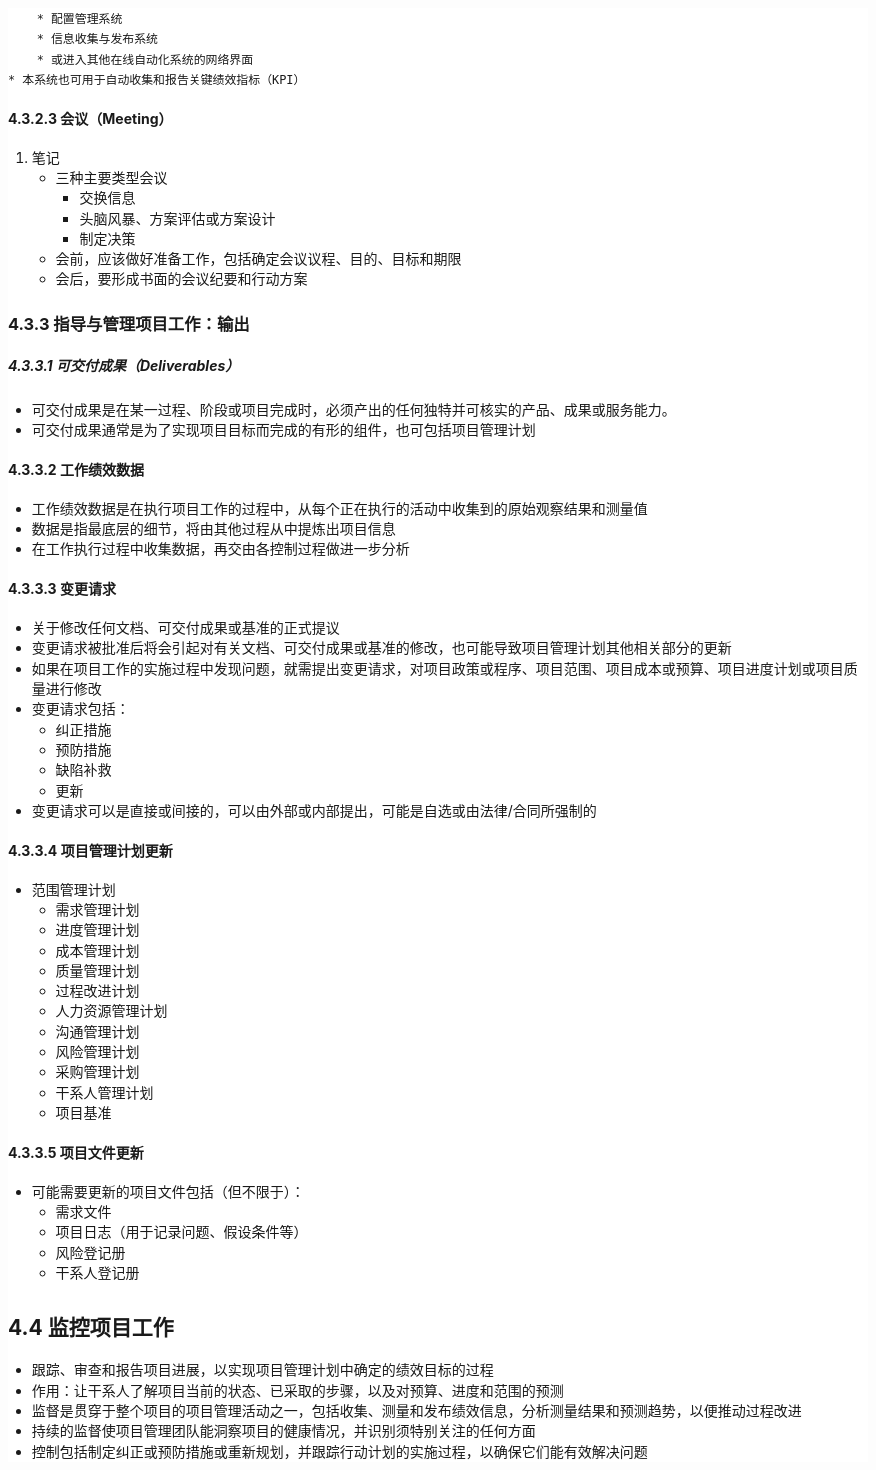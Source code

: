         * 配置管理系统
        * 信息收集与发布系统
        * 或进入其他在线自动化系统的网络界面
    * 本系统也可用于自动收集和报告关键绩效指标（KPI）
#### 4.3.2.3 会议（Meeting）
1. 笔记
    * 三种主要类型会议
        * 交换信息
        * 头脑风暴、方案评估或方案设计
        * 制定决策
    * 会前，应该做好准备工作，包括确定会议议程、目的、目标和期限
    * 会后，要形成书面的会议纪要和行动方案
### 4.3.3 指导与管理项目工作：输出
##### 4.3.3.1 可交付成果（Deliverables）
* 可交付成果是在某一过程、阶段或项目完成时，必须产出的任何独特并可核实的产品、成果或服务能力。
* 可交付成果通常是为了实现项目目标而完成的有形的组件，也可包括项目管理计划
#### 4.3.3.2 工作绩效数据
* 工作绩效数据是在执行项目工作的过程中，从每个正在执行的活动中收集到的原始观察结果和测量值
* 数据是指最底层的细节，将由其他过程从中提炼出项目信息
* 在工作执行过程中收集数据，再交由各控制过程做进一步分析
#### 4.3.3.3 变更请求
* 关于修改任何文档、可交付成果或基准的正式提议
* 变更请求被批准后将会引起对有关文档、可交付成果或基准的修改，也可能导致项目管理计划其他相关部分的更新
* 如果在项目工作的实施过程中发现问题，就需提出变更请求，对项目政策或程序、项目范围、项目成本或预算、项目进度计划或项目质量进行修改
* 变更请求包括：
    * 纠正措施
    * 预防措施
    * 缺陷补救
    * 更新
* 变更请求可以是直接或间接的，可以由外部或内部提出，可能是自选或由法律/合同所强制的
    
#### 4.3.3.4 项目管理计划更新
* 范围管理计划
    * 需求管理计划
    * 进度管理计划
    * 成本管理计划
    * 质量管理计划
    * 过程改进计划
    * 人力资源管理计划
    * 沟通管理计划
    * 风险管理计划
    * 采购管理计划
    * 干系人管理计划
    * 项目基准
#### 4.3.3.5 项目文件更新
* 可能需要更新的项目文件包括（但不限于）：
    * 需求文件
    * 项目日志（用于记录问题、假设条件等）
    * 风险登记册
    * 干系人登记册
## 4.4 监控项目工作
* 跟踪、审查和报告项目进展，以实现项目管理计划中确定的绩效目标的过程
* 作用：让干系人了解项目当前的状态、已采取的步骤，以及对预算、进度和范围的预测
* 监督是贯穿于整个项目的项目管理活动之一，包括收集、测量和发布绩效信息，分析测量结果和预测趋势，以便推动过程改进
* 持续的监督使项目管理团队能洞察项目的健康情况，并识别须特别关注的任何方面
* 控制包括制定纠正或预防措施或重新规划，并跟踪行动计划的实施过程，以确保它们能有效解决问题
